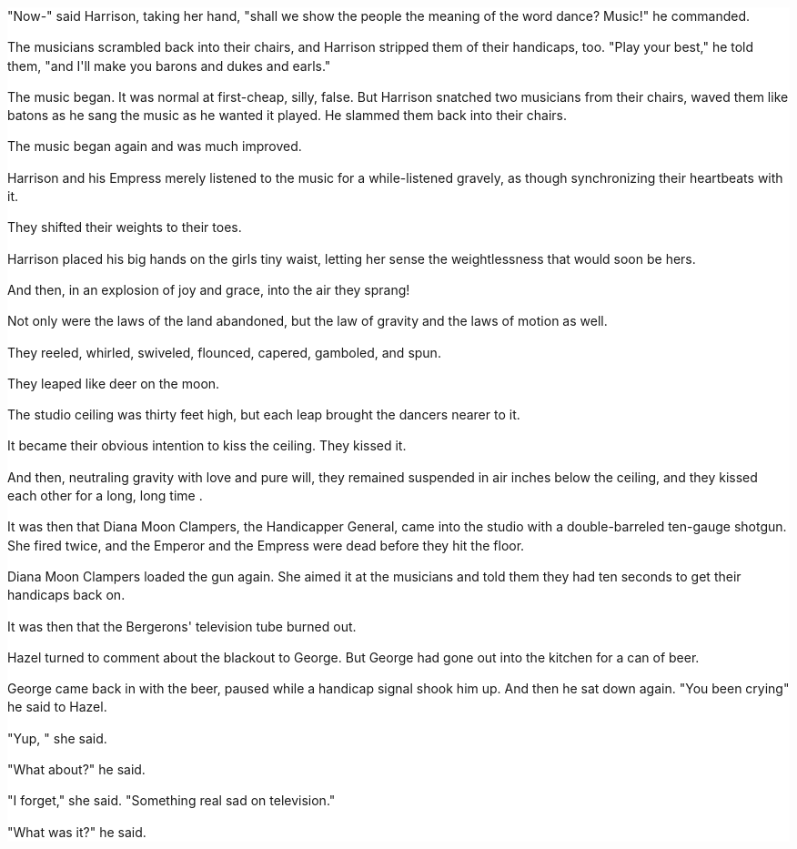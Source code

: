 "Now-" said Harrison, taking her hand, "shall we show the people the meaning 
of the word dance? Music!" he commanded. 

The musicians scrambled back into their chairs, and Harrison stripped them of 
their handicaps, too. "Play your best," he told them, "and I'll make you 
barons and dukes and earls." 

The music began. It was normal at first-cheap, silly, false. But Harrison 
snatched two musicians from their chairs, waved them like batons as he sang 
the music as he wanted it played. He slammed them back into their chairs. 

The music began again and was much improved. 

Harrison and his Empress merely listened to the music for a while-listened 
gravely, as though synchronizing their heartbeats with it. 

They shifted their weights to their toes. 

Harrison placed his big hands on the girls tiny waist, letting her sense the 
weightlessness that would soon be hers. 

And then, in an explosion of joy and grace, into the air they sprang! 

Not only were the laws of the land abandoned, but the law of gravity and the 
laws of motion as well. 

They reeled, whirled, swiveled, flounced, capered, gamboled, and spun. 

They leaped like deer on the moon. 

The studio ceiling was thirty feet high, but each leap brought the dancers 
nearer to it. 

It became their obvious intention to kiss the ceiling. They kissed it. 

And then, neutraling gravity with love and pure will, they remained suspended 
in air inches below the ceiling, and they kissed each other for a long, long 
time . 

It was then that Diana Moon Clampers, the Handicapper General, came into the 
studio with a double-barreled ten-gauge shotgun. She fired twice, and the 
Emperor and the Empress were dead before they hit the floor. 

Diana Moon Clampers loaded the gun again. She aimed it at the musicians and 
told them they had ten seconds to get their handicaps back on. 

It was then that the Bergerons' television tube burned out. 

Hazel turned to comment about the blackout to George. But George had gone out 
into the kitchen for a can of beer. 

George came back in with the beer, paused while a handicap signal shook him 
up. And then he sat down again. "You been crying" he said to Hazel. 

"Yup, " she said. 

"What about?" he said. 

"I forget," she said. "Something real sad on television." 

"What was it?" he said. 
